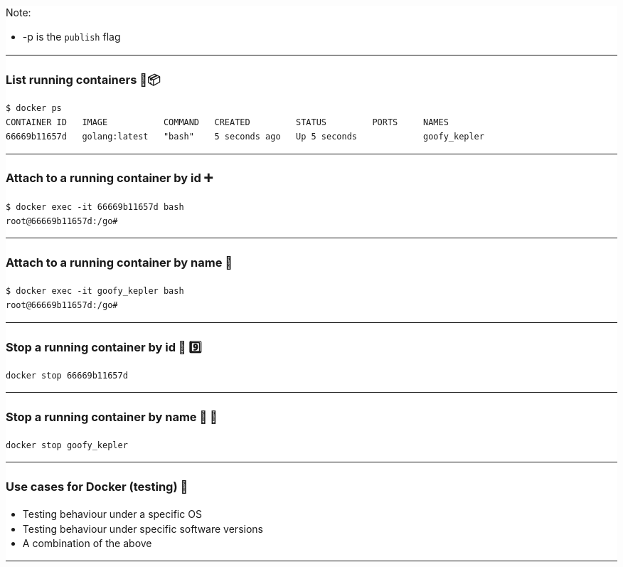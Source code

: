 Note:

* -p is the `publish` flag

---

### List running containers 🏃📦

```text
$ docker ps
CONTAINER ID   IMAGE           COMMAND   CREATED         STATUS         PORTS     NAMES
66669b11657d   golang:latest   "bash"    5 seconds ago   Up 5 seconds             goofy_kepler
```

---

### Attach to a running container by id ➕

```text
$ docker exec -it 66669b11657d bash
root@66669b11657d:/go#
```

---

### Attach to a running container by name 📛

```text
$ docker exec -it goofy_kepler bash
root@66669b11657d:/go#
```

---

### Stop a running container by id 🛑 9️⃣

```text
docker stop 66669b11657d
```

---

### Stop a running container by name 🛑 📛

```text
docker stop goofy_kepler
```

---

### Use cases for Docker (testing) 🧪

* Testing behaviour under a specific OS
* Testing behaviour under specific software versions
* A combination of the above

---
